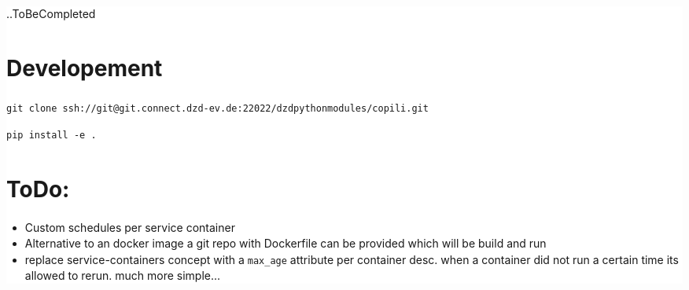 ..ToBeCompleted


# Developement

`git clone ssh://git@git.connect.dzd-ev.de:22022/dzdpythonmodules/copili.git` 

`pip install -e .`

# ToDo:

* Custom schedules per service container
* Alternative to an docker image a git repo with Dockerfile can be provided which will be build and run
* replace service-containers concept with a `max_age` attribute per container desc. when a container did not run a certain time its allowed to rerun. much more simple...
